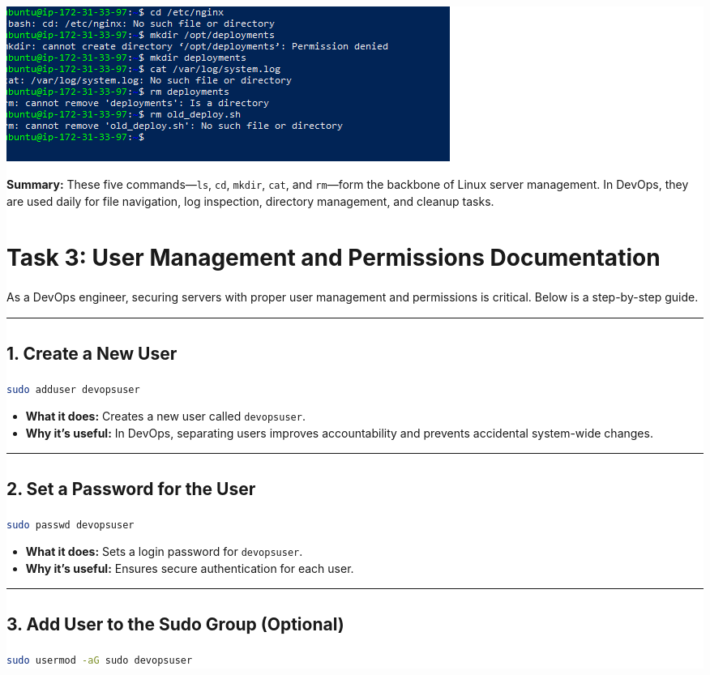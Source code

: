![alt text](images4/cat-rm.png)


 **Summary:**
These five commands—`ls`, `cd`, `mkdir`, `cat`, and `rm`—form the backbone of Linux server management. In DevOps, they are used daily for file navigation, log inspection, directory management, and cleanup tasks.

# Task 3: User Management and Permissions Documentation

As a DevOps engineer, securing servers with proper user management and permissions is critical. Below is a step-by-step guide.

---

## 1. **Create a New User**

```bash
sudo adduser devopsuser
```

* **What it does:** Creates a new user called `devopsuser`.
* **Why it’s useful:** In DevOps, separating users improves accountability and prevents accidental system-wide changes.

---

## 2. **Set a Password for the User**

```bash
sudo passwd devopsuser
```

* **What it does:** Sets a login password for `devopsuser`.
* **Why it’s useful:** Ensures secure authentication for each user.

---

## 3. **Add User to the Sudo Group (Optional)**

```bash
sudo usermod -aG sudo devopsuser
```
